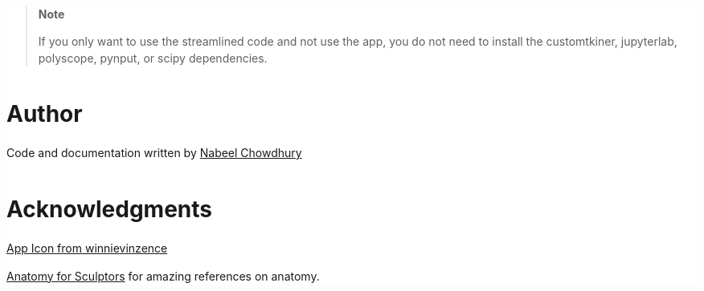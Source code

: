 > **Note**
> 
> If you only want to use the streamlined code and not use the app, you do not need to install the customtkiner, jupyterlab, polyscope, pynput, or scipy dependencies.

# Author
Code and documentation written by [Nabeel Chowdhury](https://www.nabeelchowdhury.com/)

# Acknowledgments
<a href="https://www.flaticon.com/free-icons/technology" title="technology icons">App Icon from winnievinzence</a>

[Anatomy for Sculptors](https://anatomy4sculptors.com/) for amazing references on anatomy.
